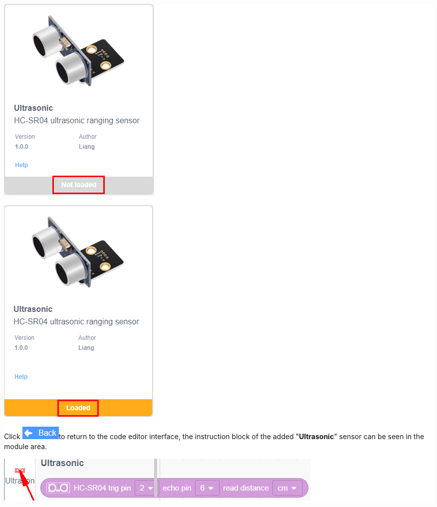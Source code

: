 ![Img](./media/img-20231031114825.png)

![](/media/cba9add907a200ae92f7a5cf2ef3df56.png)

Click ![](/media/29916972665d35bfb34914b6144e28aa.png)to return to the code editor interface, the instruction block of the added "**Ultrasonic**" sensor can be seen in the module area. 

![](/media/ded437d0c4431c57f133859c48a41136.png)
